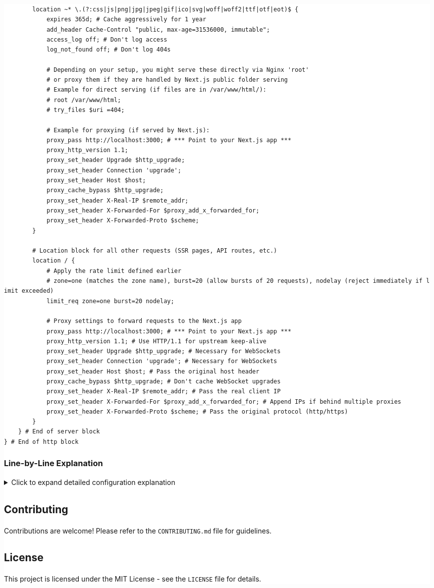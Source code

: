 ```nginx
        location ~* \.(?:css|js|png|jpg|jpeg|gif|ico|svg|woff|woff2|ttf|otf|eot)$ {
            expires 365d; # Cache aggressively for 1 year
            add_header Cache-Control "public, max-age=31536000, immutable";
            access_log off; # Don't log access
            log_not_found off; # Don't log 404s

            # Depending on your setup, you might serve these directly via Nginx 'root'
            # or proxy them if they are handled by Next.js public folder serving
            # Example for direct serving (if files are in /var/www/html/):
            # root /var/www/html;
            # try_files $uri =404;

            # Example for proxying (if served by Next.js):
            proxy_pass http://localhost:3000; # *** Point to your Next.js app ***
            proxy_http_version 1.1;
            proxy_set_header Upgrade $http_upgrade;
            proxy_set_header Connection 'upgrade';
            proxy_set_header Host $host;
            proxy_cache_bypass $http_upgrade;
            proxy_set_header X-Real-IP $remote_addr;
            proxy_set_header X-Forwarded-For $proxy_add_x_forwarded_for;
            proxy_set_header X-Forwarded-Proto $scheme;
        }

        # Location block for all other requests (SSR pages, API routes, etc.)
        location / {
            # Apply the rate limit defined earlier
            # zone=one (matches the zone name), burst=20 (allow bursts of 20 requests), nodelay (reject immediately if limit exceeded)
            limit_req zone=one burst=20 nodelay;

            # Proxy settings to forward requests to the Next.js app
            proxy_pass http://localhost:3000; # *** Point to your Next.js app ***
            proxy_http_version 1.1; # Use HTTP/1.1 for upstream keep-alive
            proxy_set_header Upgrade $http_upgrade; # Necessary for WebSockets
            proxy_set_header Connection 'upgrade'; # Necessary for WebSockets
            proxy_set_header Host $host; # Pass the original host header
            proxy_cache_bypass $http_upgrade; # Don't cache WebSocket upgrades
            proxy_set_header X-Real-IP $remote_addr; # Pass the real client IP
            proxy_set_header X-Forwarded-For $proxy_add_x_forwarded_for; # Append IPs if behind multiple proxies
            proxy_set_header X-Forwarded-Proto $scheme; # Pass the original protocol (http/https)
        }
    } # End of server block
} # End of http block

```

### Line-by-Line Explanation

<details><summary>Click to expand detailed configuration explanation</summary></details>

## Contributing

Contributions are welcome! Please refer to the `CONTRIBUTING.md` file for guidelines.

## License

This project is licensed under the MIT License - see the `LICENSE` file for details.

